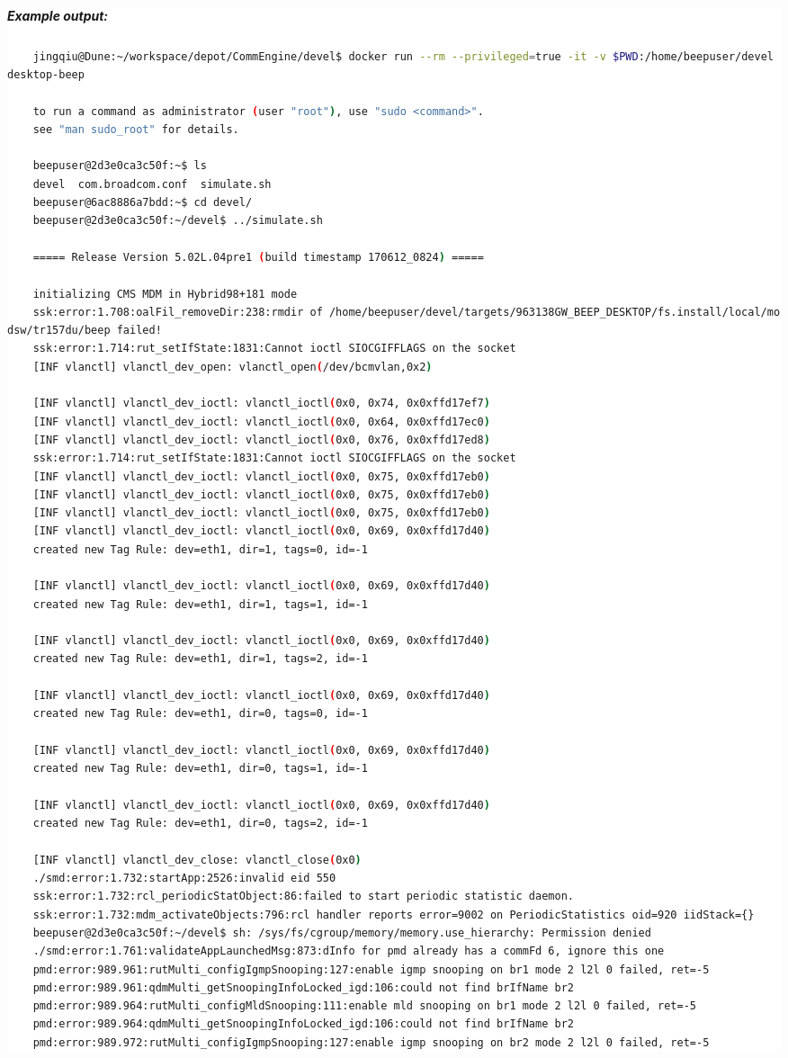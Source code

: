 ##### Example output:
```bash
    jingqiu@Dune:~/workspace/depot/CommEngine/devel$ docker run --rm --privileged=true -it -v $PWD:/home/beepuser/devel desktop-beep

    to run a command as administrator (user "root"), use "sudo <command>".
    see "man sudo_root" for details.

    beepuser@2d3e0ca3c50f:~$ ls
    devel  com.broadcom.conf  simulate.sh
    beepuser@6ac8886a7bdd:~$ cd devel/
    beepuser@2d3e0ca3c50f:~/devel$ ../simulate.sh

    ===== Release Version 5.02L.04pre1 (build timestamp 170612_0824) =====

    initializing CMS MDM in Hybrid98+181 mode
    ssk:error:1.708:oalFil_removeDir:238:rmdir of /home/beepuser/devel/targets/963138GW_BEEP_DESKTOP/fs.install/local/modsw/tr157du/beep failed!
    ssk:error:1.714:rut_setIfState:1831:Cannot ioctl SIOCGIFFLAGS on the socket
    [INF vlanctl] vlanctl_dev_open: vlanctl_open(/dev/bcmvlan,0x2)

    [INF vlanctl] vlanctl_dev_ioctl: vlanctl_ioctl(0x0, 0x74, 0x0xffd17ef7)
    [INF vlanctl] vlanctl_dev_ioctl: vlanctl_ioctl(0x0, 0x64, 0x0xffd17ec0)
    [INF vlanctl] vlanctl_dev_ioctl: vlanctl_ioctl(0x0, 0x76, 0x0xffd17ed8)
    ssk:error:1.714:rut_setIfState:1831:Cannot ioctl SIOCGIFFLAGS on the socket
    [INF vlanctl] vlanctl_dev_ioctl: vlanctl_ioctl(0x0, 0x75, 0x0xffd17eb0)
    [INF vlanctl] vlanctl_dev_ioctl: vlanctl_ioctl(0x0, 0x75, 0x0xffd17eb0)
    [INF vlanctl] vlanctl_dev_ioctl: vlanctl_ioctl(0x0, 0x75, 0x0xffd17eb0)
    [INF vlanctl] vlanctl_dev_ioctl: vlanctl_ioctl(0x0, 0x69, 0x0xffd17d40)
    created new Tag Rule: dev=eth1, dir=1, tags=0, id=-1

    [INF vlanctl] vlanctl_dev_ioctl: vlanctl_ioctl(0x0, 0x69, 0x0xffd17d40)
    created new Tag Rule: dev=eth1, dir=1, tags=1, id=-1

    [INF vlanctl] vlanctl_dev_ioctl: vlanctl_ioctl(0x0, 0x69, 0x0xffd17d40)
    created new Tag Rule: dev=eth1, dir=1, tags=2, id=-1

    [INF vlanctl] vlanctl_dev_ioctl: vlanctl_ioctl(0x0, 0x69, 0x0xffd17d40)
    created new Tag Rule: dev=eth1, dir=0, tags=0, id=-1

    [INF vlanctl] vlanctl_dev_ioctl: vlanctl_ioctl(0x0, 0x69, 0x0xffd17d40)
    created new Tag Rule: dev=eth1, dir=0, tags=1, id=-1

    [INF vlanctl] vlanctl_dev_ioctl: vlanctl_ioctl(0x0, 0x69, 0x0xffd17d40)
    created new Tag Rule: dev=eth1, dir=0, tags=2, id=-1

    [INF vlanctl] vlanctl_dev_close: vlanctl_close(0x0)
    ./smd:error:1.732:startApp:2526:invalid eid 550
    ssk:error:1.732:rcl_periodicStatObject:86:failed to start periodic statistic daemon.
    ssk:error:1.732:mdm_activateObjects:796:rcl handler reports error=9002 on PeriodicStatistics oid=920 iidStack={}
    beepuser@2d3e0ca3c50f:~/devel$ sh: /sys/fs/cgroup/memory/memory.use_hierarchy: Permission denied
    ./smd:error:1.761:validateAppLaunchedMsg:873:dInfo for pmd already has a commFd 6, ignore this one
    pmd:error:989.961:rutMulti_configIgmpSnooping:127:enable igmp snooping on br1 mode 2 l2l 0 failed, ret=-5
    pmd:error:989.961:qdmMulti_getSnoopingInfoLocked_igd:106:could not find brIfName br2
    pmd:error:989.964:rutMulti_configMldSnooping:111:enable mld snooping on br1 mode 2 l2l 0 failed, ret=-5
    pmd:error:989.964:qdmMulti_getSnoopingInfoLocked_igd:106:could not find brIfName br2
    pmd:error:989.972:rutMulti_configIgmpSnooping:127:enable igmp snooping on br2 mode 2 l2l 0 failed, ret=-5
```